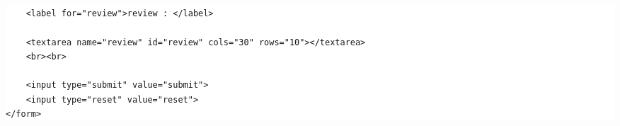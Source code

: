         <label for="review">review : </label>   

        <textarea name="review" id="review" cols="30" rows="10"></textarea>  
        <br><br>

        <input type="submit" value="submit">
        <input type="reset" value="reset">
    </form>
</body>
</html>

















